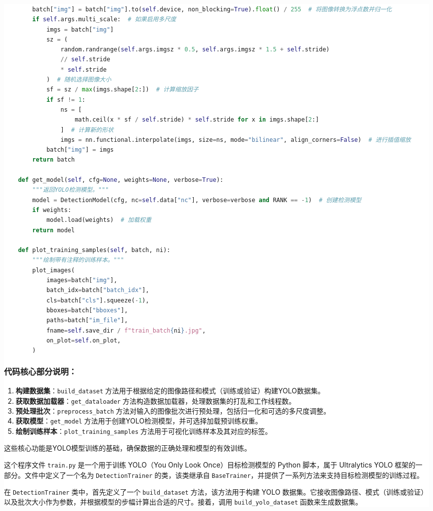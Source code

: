 ```python
        batch["img"] = batch["img"].to(self.device, non_blocking=True).float() / 255  # 将图像转换为浮点数并归一化
        if self.args.multi_scale:  # 如果启用多尺度
            imgs = batch["img"]
            sz = (
                random.randrange(self.args.imgsz * 0.5, self.args.imgsz * 1.5 + self.stride)
                // self.stride
                * self.stride
            )  # 随机选择图像大小
            sf = sz / max(imgs.shape[2:])  # 计算缩放因子
            if sf != 1:
                ns = [
                    math.ceil(x * sf / self.stride) * self.stride for x in imgs.shape[2:]
                ]  # 计算新的形状
                imgs = nn.functional.interpolate(imgs, size=ns, mode="bilinear", align_corners=False)  # 进行插值缩放
            batch["img"] = imgs
        return batch

    def get_model(self, cfg=None, weights=None, verbose=True):
        """返回YOLO检测模型。"""
        model = DetectionModel(cfg, nc=self.data["nc"], verbose=verbose and RANK == -1)  # 创建检测模型
        if weights:
            model.load(weights)  # 加载权重
        return model

    def plot_training_samples(self, batch, ni):
        """绘制带有注释的训练样本。"""
        plot_images(
            images=batch["img"],
            batch_idx=batch["batch_idx"],
            cls=batch["cls"].squeeze(-1),
            bboxes=batch["bboxes"],
            paths=batch["im_file"],
            fname=self.save_dir / f"train_batch{ni}.jpg",
            on_plot=self.on_plot,
        )
```

### 代码核心部分说明：
1. **构建数据集**：`build_dataset` 方法用于根据给定的图像路径和模式（训练或验证）构建YOLO数据集。
2. **获取数据加载器**：`get_dataloader` 方法构造数据加载器，处理数据集的打乱和工作线程数。
3. **预处理批次**：`preprocess_batch` 方法对输入的图像批次进行预处理，包括归一化和可选的多尺度调整。
4. **获取模型**：`get_model` 方法用于创建YOLO检测模型，并可选择加载预训练权重。
5. **绘制训练样本**：`plot_training_samples` 方法用于可视化训练样本及其对应的标签。

这些核心功能是YOLO模型训练的基础，确保数据的正确处理和模型的有效训练。

这个程序文件 `train.py` 是一个用于训练 YOLO（You Only Look Once）目标检测模型的 Python 脚本，属于 Ultralytics YOLO 框架的一部分。文件中定义了一个名为 `DetectionTrainer` 的类，该类继承自 `BaseTrainer`，并提供了一系列方法来支持目标检测模型的训练过程。

在 `DetectionTrainer` 类中，首先定义了一个 `build_dataset` 方法，该方法用于构建 YOLO 数据集。它接收图像路径、模式（训练或验证）以及批次大小作为参数，并根据模型的步幅计算出合适的尺寸。接着，调用 `build_yolo_dataset` 函数来生成数据集。
